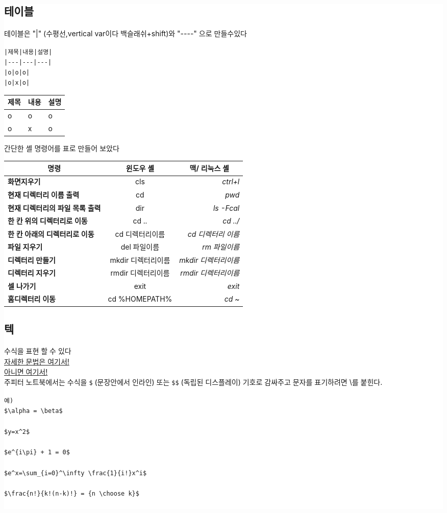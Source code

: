 ## 테이블

테이블은 "|" (수평선,vertical var이다 백슬래쉬+shift)와 "----" 으로 만들수있다

```
|제목|내용|설명|
|---|---|---|
|o|o|o|
|o|x|o|

```

| 제목 | 내용 | 설명 |
| ---- | ---- | ---- |
| o    | o    | o    |
| o    | x    | o    |

간단한 셸 명령어를 표로 만들어 보았다

| <center>명령</center>              |      <center>윈도우 셸</center>      | <center>맥/ 리눅스 셸</center> |
| :--------------------------------- | :----------------------------------: | -----------------------------: |
| **화면지우기**                     |        <center>cls </center>         |                       _ctrl+l_ |
| **현재 디렉터리 이름 출력**        |         <center>cd </center>         |                          _pwd_ |
| **현재 디렉터리의 파일 목록 출력** |        <center> dir </center>        |                     _ls -Fcal_ |
| **한 칸 위의 디렉터리로 이동**     |       <center>cd .. </center>        |                       _cd ../_ |
| **한 칸 아래의 디렉터리로 이동**   |  <center>cd 디렉터리이름 </center>   |             _cd 디렉터리 이름_ |
| **파일 지우기**                    |    <center>del 파일이름 </center>    |                  _rm 파일이름_ |
| **디렉터리 만들기**                | <center>mkdir 디렉터리이름 </center> |           _mkdir 디렉터리이름_ |
| **디렉터리 지우기**                | <center>rmdir 디렉터리이름 </center> |           _rmdir 디렉터리이름_ |
| **셀 나가기**                      |        <center>exit </center>        |                         _exit_ |
| **홈디렉터리 이동**                |   <center>cd %HOMEPATH% </center>    |                         _cd ~_ |

## 텍

수식을 표현 할 수 있다  
[자세한 문법은 여기서!](https://en.wikibooks.org/wiki/LaTeX/Mathematics)  
[아니면 여기서!](https://ko.wikipedia.org/wiki/%EC%9C%84%ED%82%A4%EB%B0%B1%EA%B3%BC:TeX_%EB%AC%B8%EB%B2%95)  
주피터 노트북에서는 수식을 `$` (문장안에서 인라인) 또는 `$$` (독립된 디스플레이) 기호로 감싸주고 문자를 표기하려면 \를 붙힌다.

```
예)
$\alpha = \beta$

$y=x^2$

$e^{i\pi} + 1 = 0$

$e^x=\sum_{i=0}^\infty \frac{1}{i!}x^i$

$\frac{n!}{k!(n-k)!} = {n \choose k}$


```
